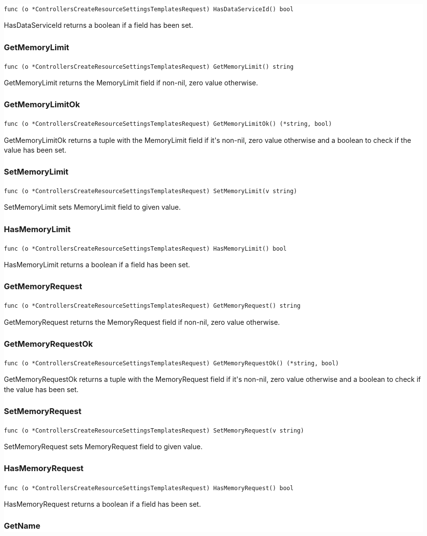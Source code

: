 `func (o *ControllersCreateResourceSettingsTemplatesRequest) HasDataServiceId() bool`

HasDataServiceId returns a boolean if a field has been set.

### GetMemoryLimit

`func (o *ControllersCreateResourceSettingsTemplatesRequest) GetMemoryLimit() string`

GetMemoryLimit returns the MemoryLimit field if non-nil, zero value otherwise.

### GetMemoryLimitOk

`func (o *ControllersCreateResourceSettingsTemplatesRequest) GetMemoryLimitOk() (*string, bool)`

GetMemoryLimitOk returns a tuple with the MemoryLimit field if it's non-nil, zero value otherwise
and a boolean to check if the value has been set.

### SetMemoryLimit

`func (o *ControllersCreateResourceSettingsTemplatesRequest) SetMemoryLimit(v string)`

SetMemoryLimit sets MemoryLimit field to given value.

### HasMemoryLimit

`func (o *ControllersCreateResourceSettingsTemplatesRequest) HasMemoryLimit() bool`

HasMemoryLimit returns a boolean if a field has been set.

### GetMemoryRequest

`func (o *ControllersCreateResourceSettingsTemplatesRequest) GetMemoryRequest() string`

GetMemoryRequest returns the MemoryRequest field if non-nil, zero value otherwise.

### GetMemoryRequestOk

`func (o *ControllersCreateResourceSettingsTemplatesRequest) GetMemoryRequestOk() (*string, bool)`

GetMemoryRequestOk returns a tuple with the MemoryRequest field if it's non-nil, zero value otherwise
and a boolean to check if the value has been set.

### SetMemoryRequest

`func (o *ControllersCreateResourceSettingsTemplatesRequest) SetMemoryRequest(v string)`

SetMemoryRequest sets MemoryRequest field to given value.

### HasMemoryRequest

`func (o *ControllersCreateResourceSettingsTemplatesRequest) HasMemoryRequest() bool`

HasMemoryRequest returns a boolean if a field has been set.

### GetName
